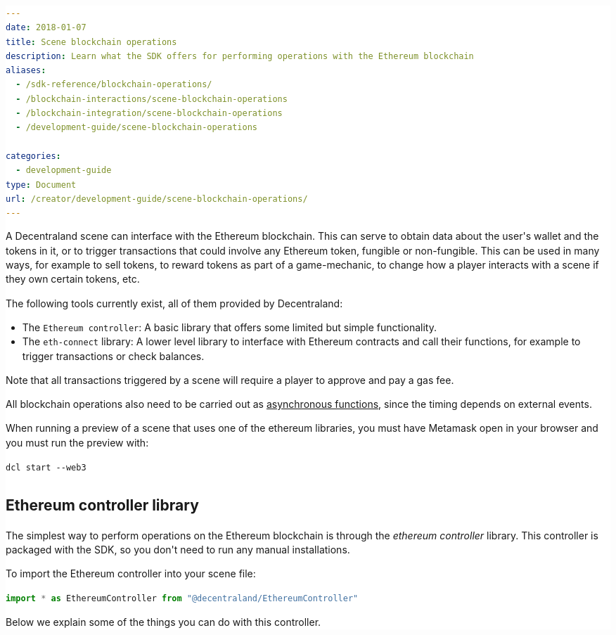 ```yaml
---
date: 2018-01-07
title: Scene blockchain operations
description: Learn what the SDK offers for performing operations with the Ethereum blockchain
aliases:
  - /sdk-reference/blockchain-operations/
  - /blockchain-interactions/scene-blockchain-operations
  - /blockchain-integration/scene-blockchain-operations
  - /development-guide/scene-blockchain-operations

categories:
  - development-guide
type: Document
url: /creator/development-guide/scene-blockchain-operations/
---
```




A Decentraland scene can interface with the Ethereum blockchain. This can serve to obtain data about the user's wallet and the tokens in it, or to trigger transactions that could involve any Ethereum token, fungible or non-fungible. This can be used in many ways, for example to sell tokens, to reward tokens as part of a game-mechanic, to change how a player interacts with a scene if they own certain tokens, etc.

The following tools currently exist, all of them provided by Decentraland:

- The `Ethereum controller`: A basic library that offers some limited but simple functionality.
- The `eth-connect` library: A lower level library to interface with Ethereum contracts and call their functions, for example to trigger transactions or check balances.

Note that all transactions triggered by a scene will require a player to approve and pay a gas fee.

All blockchain operations also need to be carried out as [asynchronous functions](/creator/development-guide/async-functions), since the timing depends on external events.

When running a preview of a scene that uses one of the ethereum libraries, you must have Metamask open in your browser and you must run the preview with:

```
dcl start --web3
```

## Ethereum controller library

The simplest way to perform operations on the Ethereum blockchain is through the _ethereum controller_ library. This controller is packaged with the SDK, so you don't need to run any manual installations.

To import the Ethereum controller into your scene file:

```ts
import * as EthereumController from "@decentraland/EthereumController"
```

Below we explain some of the things you can do with this controller.
